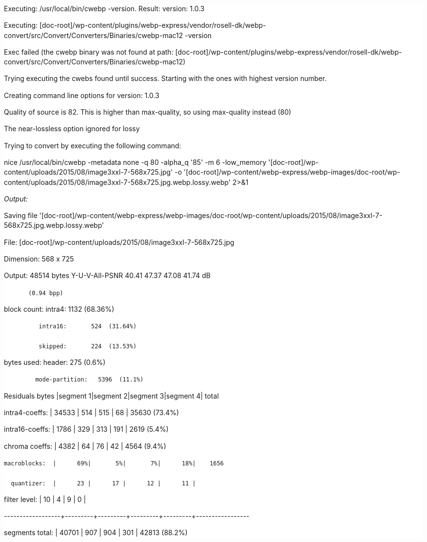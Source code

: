 Executing: /usr/local/bin/cwebp -version. Result: version: 1.0.3

Executing: [doc-root]/wp-content/plugins/webp-express/vendor/rosell-dk/webp-convert/src/Convert/Converters/Binaries/cwebp-mac12 -version

Exec failed (the cwebp binary was not found at path: [doc-root]/wp-content/plugins/webp-express/vendor/rosell-dk/webp-convert/src/Convert/Converters/Binaries/cwebp-mac12)

Trying executing the cwebs found until success. Starting with the ones with highest version number.

Creating command line options for version: 1.0.3

Quality of source is 82. This is higher than max-quality, so using max-quality instead (80)

The near-lossless option ignored for lossy

Trying to convert by executing the following command:

nice /usr/local/bin/cwebp -metadata none -q 80 -alpha_q '85' -m 6 -low_memory '[doc-root]/wp-content/uploads/2015/08/image3xxl-7-568x725.jpg' -o '[doc-root]/wp-content/webp-express/webp-images/doc-root/wp-content/uploads/2015/08/image3xxl-7-568x725.jpg.webp.lossy.webp' 2>&1


*Output:* 

Saving file '[doc-root]/wp-content/webp-express/webp-images/doc-root/wp-content/uploads/2015/08/image3xxl-7-568x725.jpg.webp.lossy.webp'

File:      [doc-root]/wp-content/uploads/2015/08/image3xxl-7-568x725.jpg

Dimension: 568 x 725

Output:    48514 bytes Y-U-V-All-PSNR 40.41 47.37 47.08   41.74 dB

           (0.94 bpp)

block count:  intra4:       1132  (68.36%)

              intra16:       524  (31.64%)

              skipped:       224  (13.53%)

bytes used:  header:            275  (0.6%)

             mode-partition:   5396  (11.1%)

 Residuals bytes  |segment 1|segment 2|segment 3|segment 4|  total

  intra4-coeffs:  |   34533 |     514 |     515 |      68 |   35630  (73.4%)

 intra16-coeffs:  |    1786 |     329 |     313 |     191 |    2619  (5.4%)

  chroma coeffs:  |    4382 |      64 |      76 |      42 |    4564  (9.4%)

    macroblocks:  |      69%|       5%|       7%|      18%|    1656

      quantizer:  |      23 |      17 |      12 |      11 |

   filter level:  |      10 |       4 |       9 |       0 |

------------------+---------+---------+---------+---------+-----------------

 segments total:  |   40701 |     907 |     904 |     301 |   42813  (88.2%)

